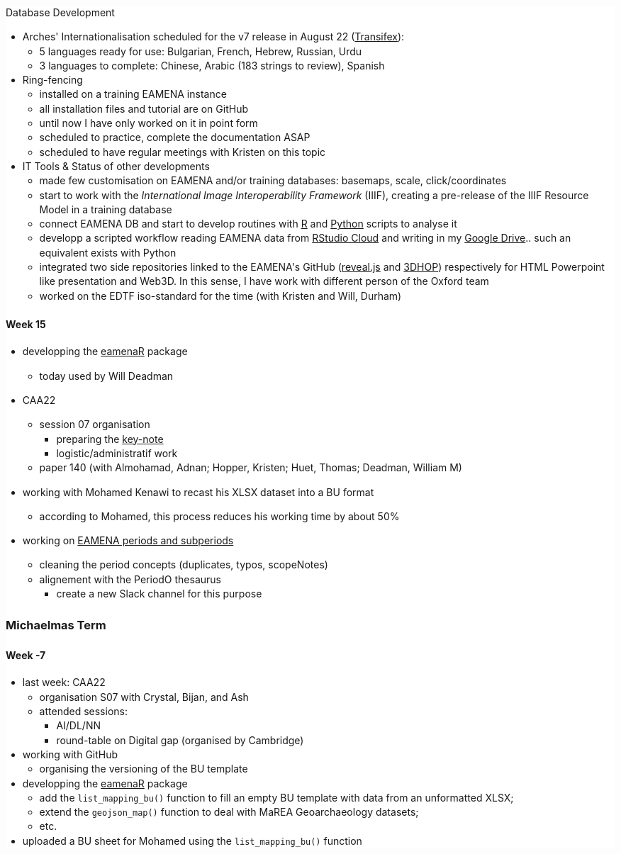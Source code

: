 Database Development

- Arches' Internationalisation scheduled for the v7 release in August 22 ([Transifex](https://www.transifex.com/archesproject/arches-70/dashboard/)): 
    - 5 languages ready for use: Bulgarian, French, Hebrew, Russian, Urdu
    - 3 languages to complete: Chinese, Arabic (183 strings to review), Spanish
- Ring-fencing
    - installed on a training EAMENA instance
    - all installation files and tutorial are on GitHub
    - until now I have only worked on it in point form
    - scheduled to practice, complete the documentation ASAP
    - scheduled to have regular meetings with Kristen on this topic
- IT Tools & Status of other developments
    - made few customisation on EAMENA and/or training databases: basemaps, scale, click/coordinates
    - start to work with the *International Image Interoperability Framework* (IIIF), creating a pre-release of the IIIF Resource Model in a training database
    - connect EAMENA DB and start to develop routines with [R](https://github.com/eamena-oxford/eamena-arches-dev/tree/main/functions/R) and [Python](https://github.com/eamena-oxford/eamena-arches-dev/tree/main/functions/Python) scripts to analyse it
    - developp a scripted workflow reading EAMENA data from [RStudio Cloud](https://rstudio.cloud/) and writing in my [Google Drive](https://googledrive.tidyverse.org/).. such an equivalent exists with Python
    - integrated two side repositories linked to the EAMENA's GitHub ([reveal.js](https://github.com/eamena-oxford/reveal.js) and [3DHOP](https://github.com/eamena-oxford/3DHOP)) respectively for HTML Powerpoint like presentation and Web3D. In this sense, I have work with different person of the Oxford team
    - worked on the EDTF iso-standard for the time (with Kristen and Will, Durham)

#### Week 15

- developping the [eamenaR](https://github.com/eamena-oxford/eamenaR#readme) package
    - today used by Will Deadman

- CAA22
    - session 07 organisation 
        - preparing the [key-note](https://eamena-oxford.github.io/reveal.js/projects/caa22s07.html) 
        - logistic/administratif work
    - paper 140 (with Almohamad, Adnan; Hopper, Kristen; Huet, Thomas; Deadman, William M)

- working with Mohamed Kenawi to recast his XLSX dataset into a BU format
    - according to Mohamed, this process reduces his working time by about 50%

- working on [EAMENA periods and subperiods](https://github.com/eamena-oxford/eamena-arches-dev/blob/main/data/time/results/cultural_periods.tsv) 
    - cleaning the period concepts (duplicates, typos, scopeNotes)
    - alignement with the PeriodO thesaurus
        - create a new Slack channel for this purpose

### Michaelmas Term

#### Week -7

- last week: CAA22
    - organisation S07 with Crystal, Bijan, and Ash
    - attended sessions:
        - AI/DL/NN
        - round-table on Digital gap (organised by Cambridge)
- working with GitHub
    - organising the versioning of the BU template
- developping the [eamenaR](https://github.com/eamena-oxford/eamenaR#readme) package
    - add the `list_mapping_bu()` function to fill an empty BU template with data from an unformatted XLSX;
    - extend the `geojson_map()` function to deal with MaREA Geoarchaeology datasets;
    - etc.
- uploaded a BU sheet for Mohamed using the `list_mapping_bu()` function